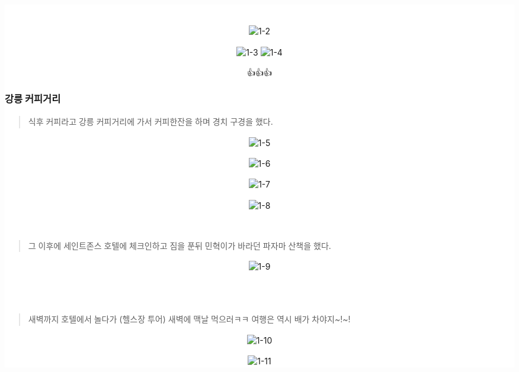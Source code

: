 <br/>

<p align="center">
  <img src="https://bnz06pap001files.storage.live.com/y4mopkbtPcl-IXjfVrhvYj7L0Rwpgc1hehB0digv37w2qe_YrsiHZ8JxNX9DscOCD4XEJSILrK2daiU78qSOGNCo7f333ChMPW05qoBCP5QVxVCwphiywZQirxD6AsT_FApNdUwuF_3iqcHO6eLXxxl_0yDBcT3fsA-ukqbkE7fdUZ_FKOAzfBe0XNMwXEMlJiq?width=2048&height=1536&cropmode=none" align="center" alt="1-2" width="70%">
</p>

<p align="center">
  <img src="https://bnz06pap001files.storage.live.com/y4mSzUmdHprm4z5KKLTTkVz54B2UcE1O7oySg9M2SD_kS3tC65tOatKh0Vj3UQk6O0kvgiUEa6FB79axV5I9OKx5ZUtyiTuepmEchvjS6g8POK4h-6vFPcjtM_j3l0yahvMAgIsU8LM68P24pbhnYb5a0Bn4CDwAcMYMAVIomAo0gqRqLL17WtlO7o2yc-v4Thr?width=2048&height=1536&cropmode=none" align="center" alt="1-3" width="35%">
  <img src="https://bnz06pap001files.storage.live.com/y4m6RMQdxpINoWI9CvTrOXUrP7mTBcmXdqD_4meWdXHcjtr9-7iDqkOtkzFDOYknBTDCAL5VnyrNvumNdCZ9GBGnerDzcA1BQrp4FmXL-iO1uvd-yNL0CZn-c29kmnqLon2D3V4ZswbKhN5X_dJjbj_P50GN1gRnplKeLKzK09JeJKJ-I4lt5HQNq4eVdtmYgyB?width=2048&height=1536&cropmode=none" align="center" alt="1-4" width="35%">
  <figcaption align="center">👍👍👍</figcaption>
</p>

### 강릉 커피거리

> 식후 커피라고 강릉 커피거리에 가서 커피한잔을 하며 경치 구경을 했다.

<p align="center">
  <img src="https://bnz06pap001files.storage.live.com/y4mRx3ZhOqYGEjPNn1a2DoSVX4DVnJ3E6D9ZtPuJ7Zdu0j-OlkNeIGUxcU7jQx4jgduQVaD3hcHg4scP0Ai3QYpKjfJRE4oQ8VLn2t0jFGi2jRma6DFGFwJWC-ZJf6q3Eu-JSF3wXxOYDKP8UmZ2bYAZRfoLGd9cj4J5hgKk6FgxQJyCjDhi567f6e3DzjE1ZWw?width=2048&height=1536&cropmode=none/blog/img/trip/trip/Gangneung/1-5.JPEG" align="center" alt="1-5" width="70%">
</p>

<p align="center">
  <img src="https://bnz06pap001files.storage.live.com/y4mz1E8yZ9nIyxRpVch563CqKGSE_1TI7qPtZKWejeFjPea4ihJIRMNdWzUcf-qr4XViTMaUQAwEaSB4NDYqhmY3yaCMRggCM5WgXaGqmrh-VFRrBRXW1Ye6OrRzWjHl0URfH3ka32oQ9BwdKVI97O1Pttv2qTY36fNuZN2pL7K1WfSSF6KlN5m8bBA0xbyCCQP?width=4032&height=3024&cropmode=none" align="center" alt="1-6" width="70%">
</p>

<p align="center">
  <img src="https://bnz06pap001files.storage.live.com/y4mStJzwx_dcPeOa1AvM3MIuA5LrkVIrMXab04SQdUR6hv3-VGdaeTyx2JN9hUzeyfU8frFuKeIZ4Io_epk8p-o-zt0M6MAhHXe-DQc39l_yhkWfX2Qsc1vKaMZLEWAEhxkYJEq9eh1Koom_ZxD2foPm236kmHTUwOgcLWAu1gEfbN7YV53zAyqm-lifGLD54a4?width=2048&height=1536&cropmode=none" align="center" alt="1-7" width="70%">
</p>

<p align="center">
  <img src="https://bnz06pap001files.storage.live.com/y4mo-Plc4lYY_ut23ASUB2GhLIHkROSxsxjyq5CV3o-TxzmDJC624MqaYk4YfEcdZUZWzvDxQooC0x_Ce16p7VNDEJ5MijRyNQepC6B1-1qI-POgdz1m4Eh8lKE5MonrW2m8m-w3P3FkFg8BcrnpAIUl5j9FmB45Ocuh9PdjRvVtWCOIQvzWJ67LmpYCYUkP8Qr?width=3024&height=3024&cropmode=none" align="center" alt="1-8" width="70%">
</p>

<br/>

> 그 이후에 세인트존스 호텔에 체크인하고 짐을 푼뒤 민혁이가 바라던 파자마 산책을 했다.

<p align="center">
  <img src="https://bnz06pap001files.storage.live.com/y4mY3bHAuRlj_igIXKiF0GC6ld7pf-Whjv3KzyQBa-WRRrvDWf-AqetDs-ZGNmwN5w1-B1hJeYXlfOtagMLcmanwefJFQsAR68JnZJhfDiKdq7i6VKhGu9WcidSFmX09GOvmZ3JOBi4Ez6PnGTILVHPUbZKprd5lzFC_mYkve7rFqdj0mH4VyRKv-YeP3C9rJ9S?width=3024&height=4032&cropmode=none" align="center" alt="1-9" width="70%">
</p>

<br/>
<br/>

> 새벽까지 호텔에서 놀다가 (헬스장 투어) 새벽에 맥날 먹으러ㅋㅋ 여행은 역시 배가 차야지~!~!

<p align="center">
  <img src="https://bnz06pap001files.storage.live.com/y4mMrjOKrJqTccdvD96aO-ABML4DmZU8NQKzmkpzcycORUmxtEgjsCGOHcFA-xVGshNQpfjTpBXRn1Y-yPek5id2tQN0mDbg7x3uUia6KRC-CQNTYlIDvy5sYVt5fv1ou2oTXJSlU8Kf9A3ZdAl80jW45jFPPwCSY7yUQ3wVgpERpME14ZYAtDFKP-KY67XxTny?width=2048&height=1536&cropmode=none/blog/img/trip/trip/Gangneung/1-10.JPEG" align="center" alt="1-10" width="70%">
</p>

<p align="center">
  <img src="https://bnz06pap001files.storage.live.com/y4m9rPiIatTDEeivbUjCntd4KfbbxAIuBK92F4jO0EIe_8t70XMw1vHgP6ZiNwbsZQEJASX_WiR9jgwtcrVy2HxMBFvGJMnwpV0JK6S6V9mydq6se9FZWiigPsrL15-RDwKn-nq1JTXkfLHveu4lZ539JudLV7SEpke4Ifx-CljEfiTX0Jtm80xi5cUBc0uBq8_?width=4032&height=3024&cropmode=none" align="center" alt="1-11" width="70%">
</p>
